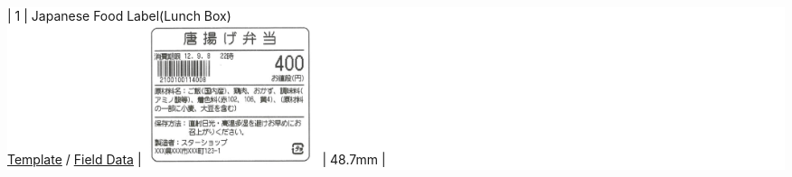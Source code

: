 | 1 | Japanese Food Label(Lunch Box)<br>[Template](LabelSamples/For300dpi/LabelSample01_For300dpi_JapaneseFoodLabelLunchBox_Template.kt) / [Field Data](LabelSamples/For300dpi/LabelSample01_For300dpi_JapaneseFoodLabelLunchBox_FieldData.json) | <img src="LabelSamples/For300dpi/images/LabelSample01_For300dpi_JapaneseFoodLabelLunchBox.png" width="192px"> | 48.7mm |